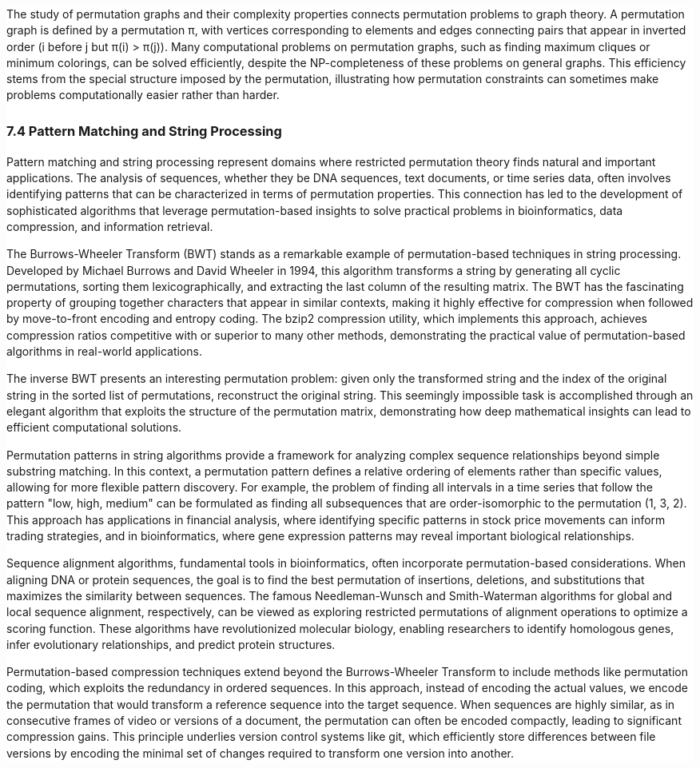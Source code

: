The study of permutation graphs and their complexity properties connects permutation problems to graph theory. A permutation graph is defined by a permutation π, with vertices corresponding to elements and edges connecting pairs that appear in inverted order (i before j but π(i) > π(j)). Many computational problems on permutation graphs, such as finding maximum cliques or minimum colorings, can be solved efficiently, despite the NP-completeness of these problems on general graphs. This efficiency stems from the special structure imposed by the permutation, illustrating how permutation constraints can sometimes make problems computationally easier rather than harder.

### 7.4 Pattern Matching and String Processing

Pattern matching and string processing represent domains where restricted permutation theory finds natural and important applications. The analysis of sequences, whether they be DNA sequences, text documents, or time series data, often involves identifying patterns that can be characterized in terms of permutation properties. This connection has led to the development of sophisticated algorithms that leverage permutation-based insights to solve practical problems in bioinformatics, data compression, and information retrieval.

The Burrows-Wheeler Transform (BWT) stands as a remarkable example of permutation-based techniques in string processing. Developed by Michael Burrows and David Wheeler in 1994, this algorithm transforms a string by generating all cyclic permutations, sorting them lexicographically, and extracting the last column of the resulting matrix. The BWT has the fascinating property of grouping together characters that appear in similar contexts, making it highly effective for compression when followed by move-to-front encoding and entropy coding. The bzip2 compression utility, which implements this approach, achieves compression ratios competitive with or superior to many other methods, demonstrating the practical value of permutation-based algorithms in real-world applications.

The inverse BWT presents an interesting permutation problem: given only the transformed string and the index of the original string in the sorted list of permutations, reconstruct the original string. This seemingly impossible task is accomplished through an elegant algorithm that exploits the structure of the permutation matrix, demonstrating how deep mathematical insights can lead to efficient computational solutions.

Permutation patterns in string algorithms provide a framework for analyzing complex sequence relationships beyond simple substring matching. In this context, a permutation pattern defines a relative ordering of elements rather than specific values, allowing for more flexible pattern discovery. For example, the problem of finding all intervals in a time series that follow the pattern "low, high, medium" can be formulated as finding all subsequences that are order-isomorphic to the permutation (1, 3, 2). This approach has applications in financial analysis, where identifying specific patterns in stock price movements can inform trading strategies, and in bioinformatics, where gene expression patterns may reveal important biological relationships.

Sequence alignment algorithms, fundamental tools in bioinformatics, often incorporate permutation-based considerations. When aligning DNA or protein sequences, the goal is to find the best permutation of insertions, deletions, and substitutions that maximizes the similarity between sequences. The famous Needleman-Wunsch and Smith-Waterman algorithms for global and local sequence alignment, respectively, can be viewed as exploring restricted permutations of alignment operations to optimize a scoring function. These algorithms have revolutionized molecular biology, enabling researchers to identify homologous genes, infer evolutionary relationships, and predict protein structures.

Permutation-based compression techniques extend beyond the Burrows-Wheeler Transform to include methods like permutation coding, which exploits the redundancy in ordered sequences. In this approach, instead of encoding the actual values, we encode the permutation that would transform a reference sequence into the target sequence. When sequences are highly similar, as in consecutive frames of video or versions of a document, the permutation can often be encoded compactly, leading to significant compression gains. This principle underlies version control systems like git, which efficiently store differences between file versions by encoding the minimal set of changes required to transform one version into another.
